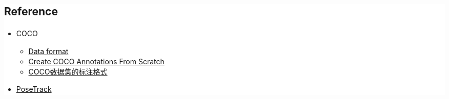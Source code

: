 
## Reference

- COCO
  - [Data format](https://cocodataset.org/#format-data)
  - [Create COCO Annotations From Scratch](https://www.immersivelimit.com/tutorials/create-coco-annotations-from-scratch/#coco-dataset-format)
  - [COCO数据集的标注格式](https://zhuanlan.zhihu.com/p/29393415)

- [PoseTrack](https://posetrack.net/)

